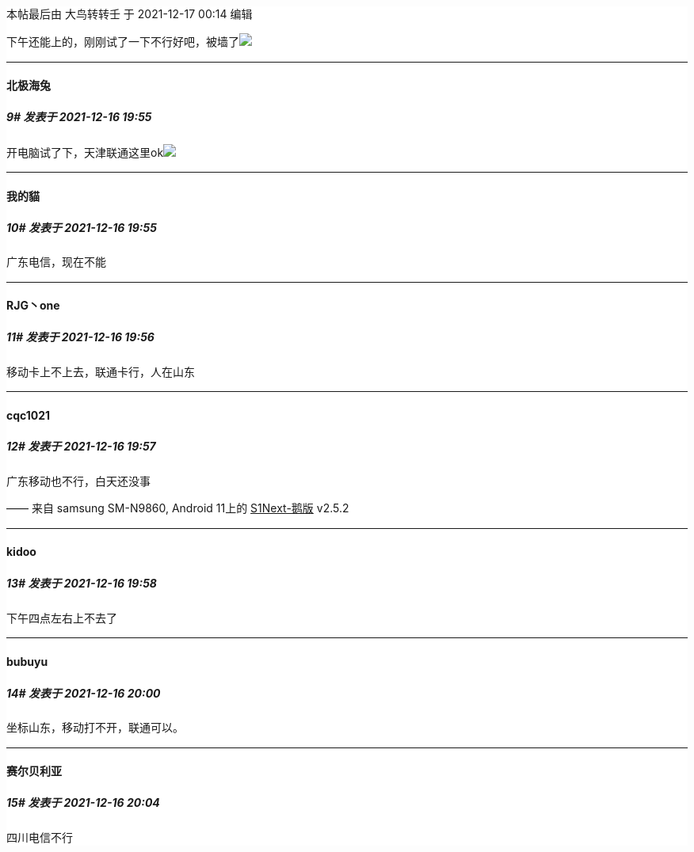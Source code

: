  本帖最后由 大鸟转转壬 于 2021-12-17 00:14 编辑 

下午还能上的，刚刚试了一下不行好吧，被墙了<img src="https://static.saraba1st.com/image/smiley/face2017/068.png" referrerpolicy="no-referrer">

*****

####  北极海兔  
##### 9#       发表于 2021-12-16 19:55

开电脑试了下，天津联通这里ok<img src="https://static.saraba1st.com/image/smiley/face2017/032.png" referrerpolicy="no-referrer">

*****

####  我的貓  
##### 10#       发表于 2021-12-16 19:55

广东电信，现在不能

*****

####  RJG丶one  
##### 11#       发表于 2021-12-16 19:56

移动卡上不上去，联通卡行，人在山东

*****

####  cqc1021  
##### 12#       发表于 2021-12-16 19:57

广东移动也不行，白天还没事

—— 来自 samsung SM-N9860, Android 11上的 [S1Next-鹅版](https://github.com/ykrank/S1-Next/releases) v2.5.2

*****

####  kidoo  
##### 13#       发表于 2021-12-16 19:58

下午四点左右上不去了

*****

####  bubuyu  
##### 14#       发表于 2021-12-16 20:00

坐标山东，移动打不开，联通可以。

*****

####  赛尔贝利亚  
##### 15#       发表于 2021-12-16 20:04

四川电信不行
